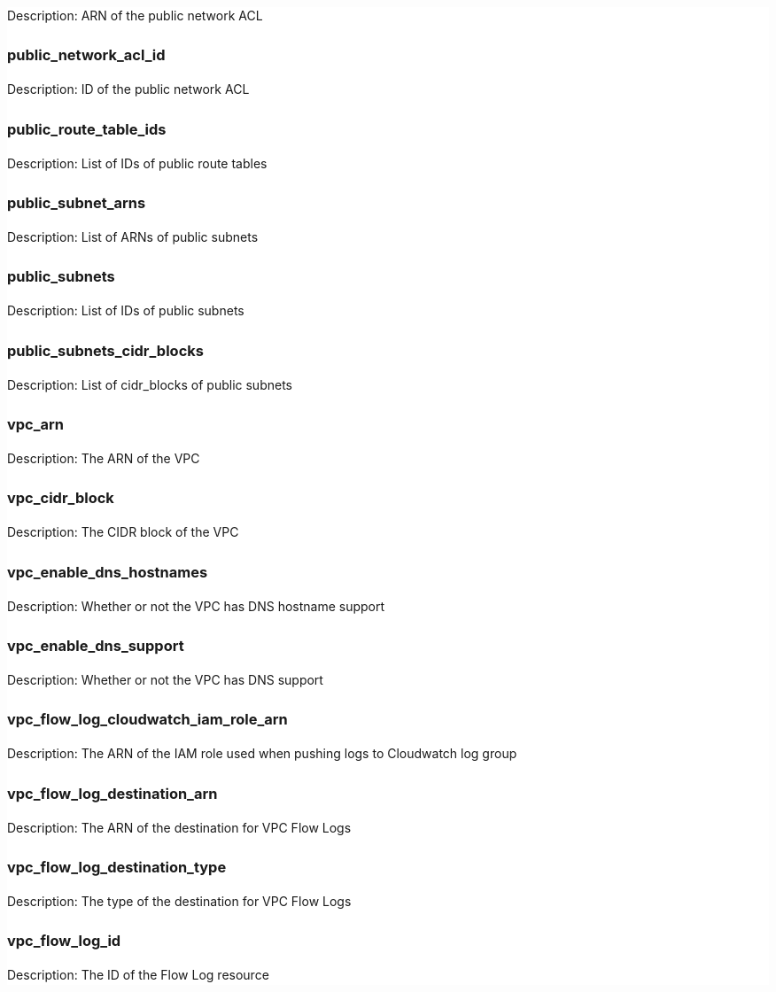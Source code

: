 Description: ARN of the public network ACL

### public\_network\_acl\_id

Description: ID of the public network ACL

### public\_route\_table\_ids

Description: List of IDs of public route tables

### public\_subnet\_arns

Description: List of ARNs of public subnets

### public\_subnets

Description: List of IDs of public subnets

### public\_subnets\_cidr\_blocks

Description: List of cidr\_blocks of public subnets

### vpc\_arn

Description: The ARN of the VPC

### vpc\_cidr\_block

Description: The CIDR block of the VPC

### vpc\_enable\_dns\_hostnames

Description: Whether or not the VPC has DNS hostname support

### vpc\_enable\_dns\_support

Description: Whether or not the VPC has DNS support

### vpc\_flow\_log\_cloudwatch\_iam\_role\_arn

Description: The ARN of the IAM role used when pushing logs to Cloudwatch log group

### vpc\_flow\_log\_destination\_arn

Description: The ARN of the destination for VPC Flow Logs

### vpc\_flow\_log\_destination\_type

Description: The type of the destination for VPC Flow Logs

### vpc\_flow\_log\_id

Description: The ID of the Flow Log resource
